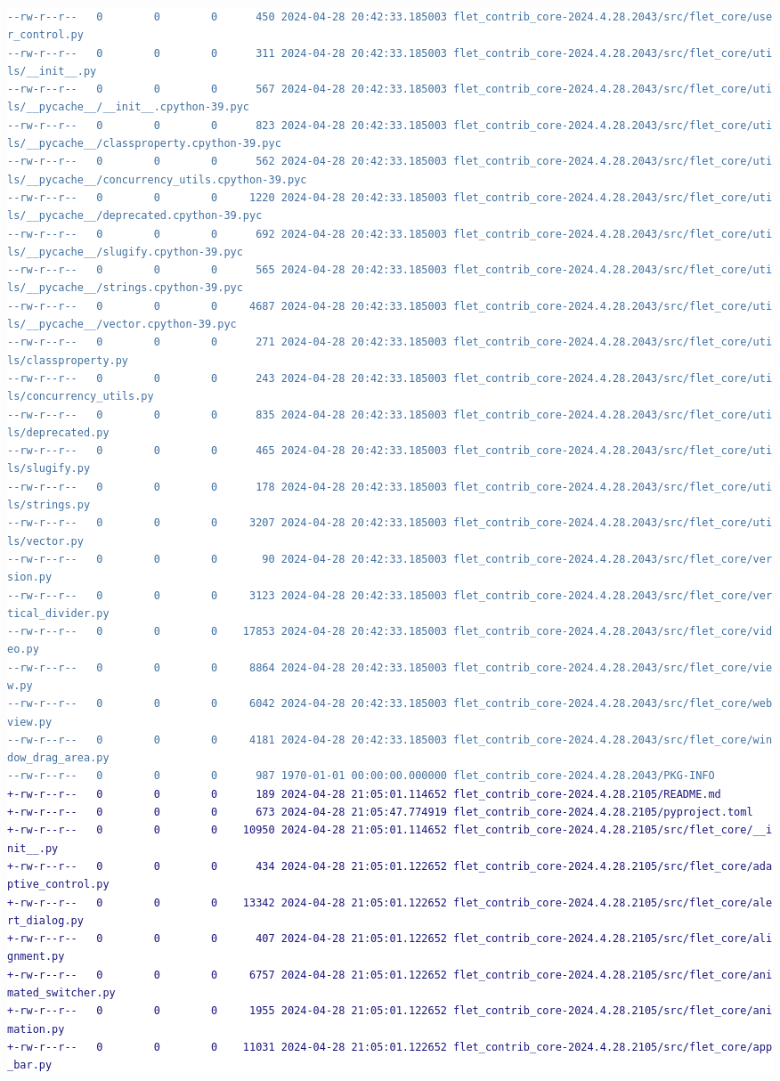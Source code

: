 ```diff
--rw-r--r--   0        0        0      450 2024-04-28 20:42:33.185003 flet_contrib_core-2024.4.28.2043/src/flet_core/user_control.py
--rw-r--r--   0        0        0      311 2024-04-28 20:42:33.185003 flet_contrib_core-2024.4.28.2043/src/flet_core/utils/__init__.py
--rw-r--r--   0        0        0      567 2024-04-28 20:42:33.185003 flet_contrib_core-2024.4.28.2043/src/flet_core/utils/__pycache__/__init__.cpython-39.pyc
--rw-r--r--   0        0        0      823 2024-04-28 20:42:33.185003 flet_contrib_core-2024.4.28.2043/src/flet_core/utils/__pycache__/classproperty.cpython-39.pyc
--rw-r--r--   0        0        0      562 2024-04-28 20:42:33.185003 flet_contrib_core-2024.4.28.2043/src/flet_core/utils/__pycache__/concurrency_utils.cpython-39.pyc
--rw-r--r--   0        0        0     1220 2024-04-28 20:42:33.185003 flet_contrib_core-2024.4.28.2043/src/flet_core/utils/__pycache__/deprecated.cpython-39.pyc
--rw-r--r--   0        0        0      692 2024-04-28 20:42:33.185003 flet_contrib_core-2024.4.28.2043/src/flet_core/utils/__pycache__/slugify.cpython-39.pyc
--rw-r--r--   0        0        0      565 2024-04-28 20:42:33.185003 flet_contrib_core-2024.4.28.2043/src/flet_core/utils/__pycache__/strings.cpython-39.pyc
--rw-r--r--   0        0        0     4687 2024-04-28 20:42:33.185003 flet_contrib_core-2024.4.28.2043/src/flet_core/utils/__pycache__/vector.cpython-39.pyc
--rw-r--r--   0        0        0      271 2024-04-28 20:42:33.185003 flet_contrib_core-2024.4.28.2043/src/flet_core/utils/classproperty.py
--rw-r--r--   0        0        0      243 2024-04-28 20:42:33.185003 flet_contrib_core-2024.4.28.2043/src/flet_core/utils/concurrency_utils.py
--rw-r--r--   0        0        0      835 2024-04-28 20:42:33.185003 flet_contrib_core-2024.4.28.2043/src/flet_core/utils/deprecated.py
--rw-r--r--   0        0        0      465 2024-04-28 20:42:33.185003 flet_contrib_core-2024.4.28.2043/src/flet_core/utils/slugify.py
--rw-r--r--   0        0        0      178 2024-04-28 20:42:33.185003 flet_contrib_core-2024.4.28.2043/src/flet_core/utils/strings.py
--rw-r--r--   0        0        0     3207 2024-04-28 20:42:33.185003 flet_contrib_core-2024.4.28.2043/src/flet_core/utils/vector.py
--rw-r--r--   0        0        0       90 2024-04-28 20:42:33.185003 flet_contrib_core-2024.4.28.2043/src/flet_core/version.py
--rw-r--r--   0        0        0     3123 2024-04-28 20:42:33.185003 flet_contrib_core-2024.4.28.2043/src/flet_core/vertical_divider.py
--rw-r--r--   0        0        0    17853 2024-04-28 20:42:33.185003 flet_contrib_core-2024.4.28.2043/src/flet_core/video.py
--rw-r--r--   0        0        0     8864 2024-04-28 20:42:33.185003 flet_contrib_core-2024.4.28.2043/src/flet_core/view.py
--rw-r--r--   0        0        0     6042 2024-04-28 20:42:33.185003 flet_contrib_core-2024.4.28.2043/src/flet_core/webview.py
--rw-r--r--   0        0        0     4181 2024-04-28 20:42:33.185003 flet_contrib_core-2024.4.28.2043/src/flet_core/window_drag_area.py
--rw-r--r--   0        0        0      987 1970-01-01 00:00:00.000000 flet_contrib_core-2024.4.28.2043/PKG-INFO
+-rw-r--r--   0        0        0      189 2024-04-28 21:05:01.114652 flet_contrib_core-2024.4.28.2105/README.md
+-rw-r--r--   0        0        0      673 2024-04-28 21:05:47.774919 flet_contrib_core-2024.4.28.2105/pyproject.toml
+-rw-r--r--   0        0        0    10950 2024-04-28 21:05:01.114652 flet_contrib_core-2024.4.28.2105/src/flet_core/__init__.py
+-rw-r--r--   0        0        0      434 2024-04-28 21:05:01.122652 flet_contrib_core-2024.4.28.2105/src/flet_core/adaptive_control.py
+-rw-r--r--   0        0        0    13342 2024-04-28 21:05:01.122652 flet_contrib_core-2024.4.28.2105/src/flet_core/alert_dialog.py
+-rw-r--r--   0        0        0      407 2024-04-28 21:05:01.122652 flet_contrib_core-2024.4.28.2105/src/flet_core/alignment.py
+-rw-r--r--   0        0        0     6757 2024-04-28 21:05:01.122652 flet_contrib_core-2024.4.28.2105/src/flet_core/animated_switcher.py
+-rw-r--r--   0        0        0     1955 2024-04-28 21:05:01.122652 flet_contrib_core-2024.4.28.2105/src/flet_core/animation.py
+-rw-r--r--   0        0        0    11031 2024-04-28 21:05:01.122652 flet_contrib_core-2024.4.28.2105/src/flet_core/app_bar.py
```